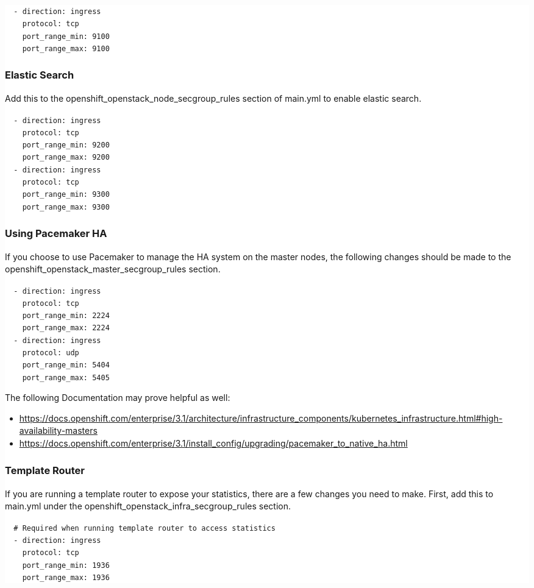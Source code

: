 ```
  - direction: ingress
    protocol: tcp
    port_range_min: 9100
    port_range_max: 9100
```

### Elastic Search
Add this to the openshift_openstack_node_secgroup_rules section of main.yml to enable elastic search.

```
  - direction: ingress
    protocol: tcp
    port_range_min: 9200
    port_range_max: 9200
  - direction: ingress
    protocol: tcp
    port_range_min: 9300
    port_range_max: 9300
```

### Using Pacemaker HA
If you choose to use Pacemaker to manage the HA system on the master nodes, the following changes should be made to the openshift_openstack_master_secgroup_rules section.

```
  - direction: ingress
    protocol: tcp
    port_range_min: 2224
    port_range_max: 2224
  - direction: ingress
    protocol: udp
    port_range_min: 5404
    port_range_max: 5405
```

The following Documentation may prove helpful as well:
- https://docs.openshift.com/enterprise/3.1/architecture/infrastructure_components/kubernetes_infrastructure.html#high-availability-masters
- https://docs.openshift.com/enterprise/3.1/install_config/upgrading/pacemaker_to_native_ha.html

### Template Router
If you are running a template router to expose your statistics, there are a few changes you need to make. First, add this to main.yml under the openshift_openstack_infra_secgroup_rules section.

```
  # Required when running template router to access statistics
  - direction: ingress
    protocol: tcp
    port_range_min: 1936
    port_range_max: 1936
```

